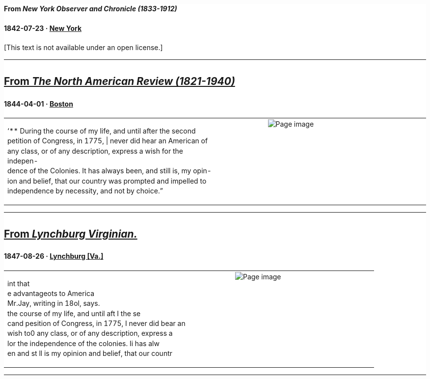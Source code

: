 #### From _New York Observer and Chronicle (1833-1912)_

#### 1842-07-23 &middot; [New York](http://dbpedia.org/resource/New_York_City)

[This text is not available under an open license.]

---

## [From _The North American Review (1821-1940)_](https://archive.org/details/sim_north-american-review_1844-04_58_123/page/n160/mode/1up?view=theater)

#### 1844-04-01 &middot; [Boston](http://dbpedia.org/resource/Boston)

<table style="width: 100%;"><tr><td style="width: 50%">

  
‘** During the course of my life, and until after the second  
petition of Congress, in 1775, | never did hear an American of  
any class, or of any description, express a wish for the indepen-  
dence of the Colonies. It has always been, and still is, my opin-  
ion and belief, that our country was prompted and impelled to  
independence by necessity, and not by choice.”
</td><td style="width: 50%; max-height: 75%; margin: auto; display: block;">
<img alt="Page image" src="https://iiif.archive.org/image/iiif/2/sim_north-american-review_1844-04_58_123%2Fsim_north-american-review_1844-04_58_123_jp2.zip%2Fsim_north-american-review_1844-04_58_123_jp2%2Fsim_north-american-review_1844-04_58_123_0160.jp2/pct:17.266666666666666,53.91705069124424,68.63333333333334,8.90937019969278/600,/0/default.jpg"/>
</td>
</tr></table>

---

## [From _Lynchburg Virginian._](https://www.loc.gov/resource/sn84024649/1847-08-26/ed-1/?sp=3)

#### 1847-08-26 &middot; [Lynchburg [Va.]](http://dbpedia.org/resource/Lynchburg%2C_Virginia)

<table style="width: 100%;"><tr><td style="width: 50%">

int that  
e advantageots to America  
Mr.Jay, writing in 18ol, says.  
the course of my life, and until aft I the se  
cand pesition of Congress, in 1775, I never did bear an  
wish to0 any class, or of any description, express a  
 lor the independence of the colonies. Ii has alw  
en and st ll is my opinion and belief, that our countr
</td><td style="width: 50%; max-height: 75%; margin: auto; display: block;">
<img alt="Page image" src="https://tile.loc.gov/image-services/iiif/service:ndnp:vi:batch_vi_dartmoor_ver03:data:sn84024649:00393347910:1847082601:0034/pct:72.42576166602392,132.12942061700528,62.18665638256845,17.953348382242286/!600,600/0/default.jpg"/>
</td>
</tr></table>

---